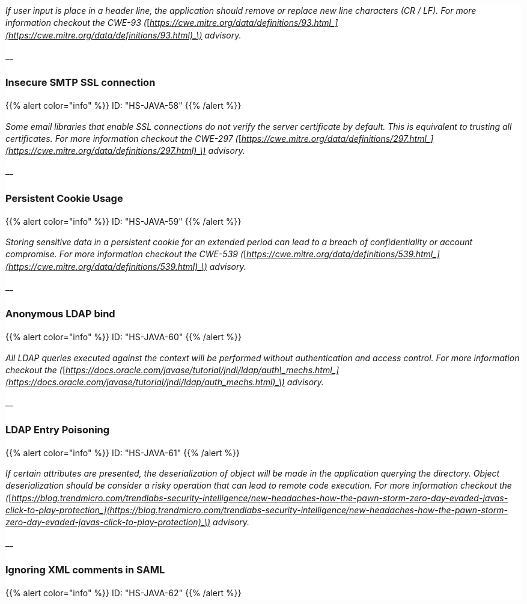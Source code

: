 _If user input is place in a header line, the application should remove or replace new line characters \(CR / LF\). For more information checkout the CWE-93 \(_[_https://cwe.mitre.org/data/definitions/93.html_](https://cwe.mitre.org/data/definitions/93.html)_\) advisory._

\_\_

### Insecure SMTP SSL connection
{{% alert color="info" %}}
ID: "HS-JAVA-58"
{{% /alert %}}

_Some email libraries that enable SSL connections do not verify the server certificate by default. This is equivalent to trusting all certificates. For more information checkout the CWE-297 \(_[_https://cwe.mitre.org/data/definitions/297.html_](https://cwe.mitre.org/data/definitions/297.html)_\) advisory._

\_\_

### Persistent Cookie Usage
{{% alert color="info" %}}
ID: "HS-JAVA-59"
{{% /alert %}}

 _Storing sensitive data in a persistent cookie for an extended period can lead to a breach of confidentiality or account compromise. For more information checkout the CWE-539 \(_[_https://cwe.mitre.org/data/definitions/539.html_](https://cwe.mitre.org/data/definitions/539.html)_\) advisory._

\_\_

### Anonymous LDAP bind
{{% alert color="info" %}}
ID: "HS-JAVA-60"
{{% /alert %}}

_All LDAP queries executed against the context will be performed without authentication and access control. For more information checkout the \(_[_https://docs.oracle.com/javase/tutorial/jndi/ldap/auth\_mechs.html_](https://docs.oracle.com/javase/tutorial/jndi/ldap/auth_mechs.html)_\) advisory._

\_\_

### LDAP Entry Poisoning
{{% alert color="info" %}}
ID: "HS-JAVA-61"
{{% /alert %}}

 _If certain attributes are presented, the deserialization of object will be made in the application querying the directory. Object deserialization should be consider a risky operation that can lead to remote code execution. For more information checkout the \(_[_https://blog.trendmicro.com/trendlabs-security-intelligence/new-headaches-how-the-pawn-storm-zero-day-evaded-javas-click-to-play-protection_](https://blog.trendmicro.com/trendlabs-security-intelligence/new-headaches-how-the-pawn-storm-zero-day-evaded-javas-click-to-play-protection)_\) advisory._

\_\_

### Ignoring XML comments in SAML
{{% alert color="info" %}}
ID: "HS-JAVA-62"
{{% /alert %}}
